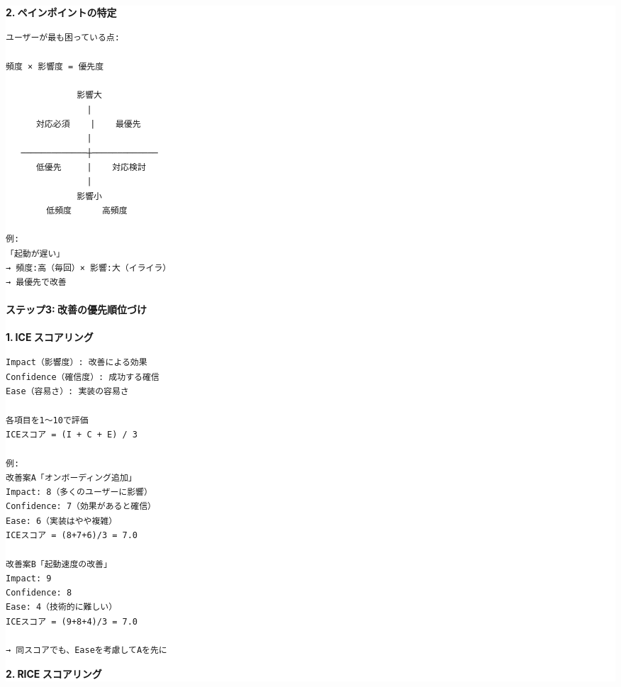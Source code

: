 ```
```

**2. ペインポイントの特定**

```
ユーザーが最も困っている点:

頻度 × 影響度 = 優先度

              影響大
                |
      対応必須    |    最優先
                |
   ─────────────┼─────────────
      低優先     |    対応検討
                |
              影響小
        低頻度      高頻度

例:
「起動が遅い」
→ 頻度:高（毎回）× 影響:大（イライラ）
→ 最優先で改善
```

#### ステップ3: 改善の優先順位づけ

**1. ICE スコアリング**

```
Impact（影響度）: 改善による効果
Confidence（確信度）: 成功する確信
Ease（容易さ）: 実装の容易さ

各項目を1〜10で評価
ICEスコア = (I + C + E) / 3

例:
改善案A「オンボーディング追加」
Impact: 8（多くのユーザーに影響）
Confidence: 7（効果があると確信）
Ease: 6（実装はやや複雑）
ICEスコア = (8+7+6)/3 = 7.0

改善案B「起動速度の改善」
Impact: 9
Confidence: 8
Ease: 4（技術的に難しい）
ICEスコア = (9+8+4)/3 = 7.0

→ 同スコアでも、Easeを考慮してAを先に
```

**2. RICE スコアリング**
